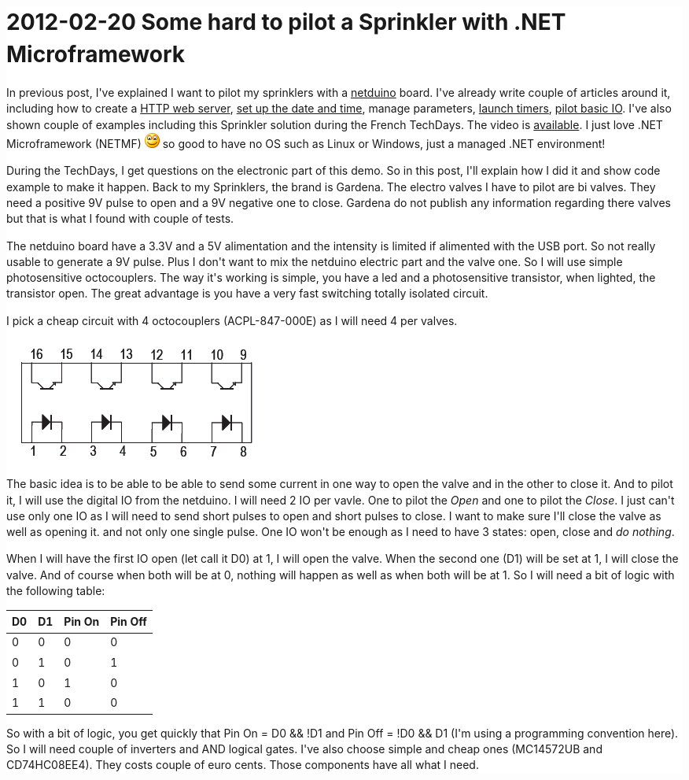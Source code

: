 # 2012-02-20 Some hard to pilot a Sprinkler with .NET Microframework

In previous post, I've explained I want to pilot my sprinklers with a [netduino](./2011-09-09-netduino-board-geek-tool-for-.NET-Microframework.md) board. I've already write couple of articles around it, including how to create a [HTTP web server](./2011-09-12-Implementing-a-simple-HTTP-server-in-.NET-Microframework.md), [set up the date and time](./2011-09-13-Setup-a-time-and-date-using-.NET-Microframework.md), manage parameters, [launch timers](./2011-10-06-Creating-and-launching-timer-in-.NET-Microframework.md), [pilot basic IO](./2012-02-17-Using-basic-IO-with-.NET-Microframework.md). I've also shown couple of examples including this Sprinkler solution during the French TechDays. The video is [available](https://www.microsoft.com/france/mstechdays/programmes/parcours.aspx?SessionID=f9a8f69e-723a-40d1-8dc0-c306f4cddfb5#&fbid=7BiS6WzaS_o). I just love .NET Microframework (NETMF) ![Sourire](../assets/4401.wlEmoticon-smile_2.png) so good to have no OS such as Linux or Windows, just a managed .NET environment!

During the TechDays, I get questions on the electronic part of this demo. So in this post, I'll explain how I did it and show code example to make it happen. Back to my Sprinklers, the brand is Gardena. The electro valves I have to pilot are bi valves. They need a positive 9V pulse to open and a 9V negative one to close. Gardena do not publish any information regarding there valves but that is what I found with couple of tests.

The netduino board have a 3.3V and a 5V alimentation and the intensity is limited if alimented with the USB port. So not really usable to generate a 9V pulse. Plus I don't want to mix the netduino electric part and the valve one. So I will use simple photosensitive octocouplers. The way it's working is simple, you have a led and a photosensitive transistor, when lighted, the transistor open. The great advantage is you have a very fast switching totally isolated circuit.

I pick a cheap circuit with 4 octocouplers (ACPL-847-000E) as I will need 4 per valves.

[![image](../assets/3225.image_2.png)](../assets/3225.image_2.png)

The basic idea is to be able to be able to send some current in one way to open the valve and in the other to close it. And to pilot it, I will use the digital IO from the netduino. I will need 2 IO per vavle. One to pilot the *Open* and one to pilot the *Close*. I just can't use only one IO as I will need to send short pulses to open and short pulses to close. I want to make sure I'll close the valve as well as opening it. and not only one single pulse. One IO won't be enough as I need to have 3 states: open, close and *do nothing*.

When I will have the first IO open (let call it D0) at 1, I will open the valve. When the second one (D1) will be set at 1, I will close the valve. And of course when both will be at 0, nothing will happen as well as when both will be at 1\. So I will need a bit of logic with the following table:

|D0|D1|Pin On|Pin Off|
|---|---|---|---|
|0|0|0|0|
|0|1|0|1|
|1|0|1|0|
|1|1|0|0|

So with a bit of logic, you get quickly that Pin On = D0 && !D1 and Pin Off = !D0 && D1 (I'm using a programming convention here). So I will need couple of inverters and AND logical gates. I've also choose simple and cheap ones (MC14572UB and CD74HC08EE4). They costs couple of euro cents. Those components have all what I need.
